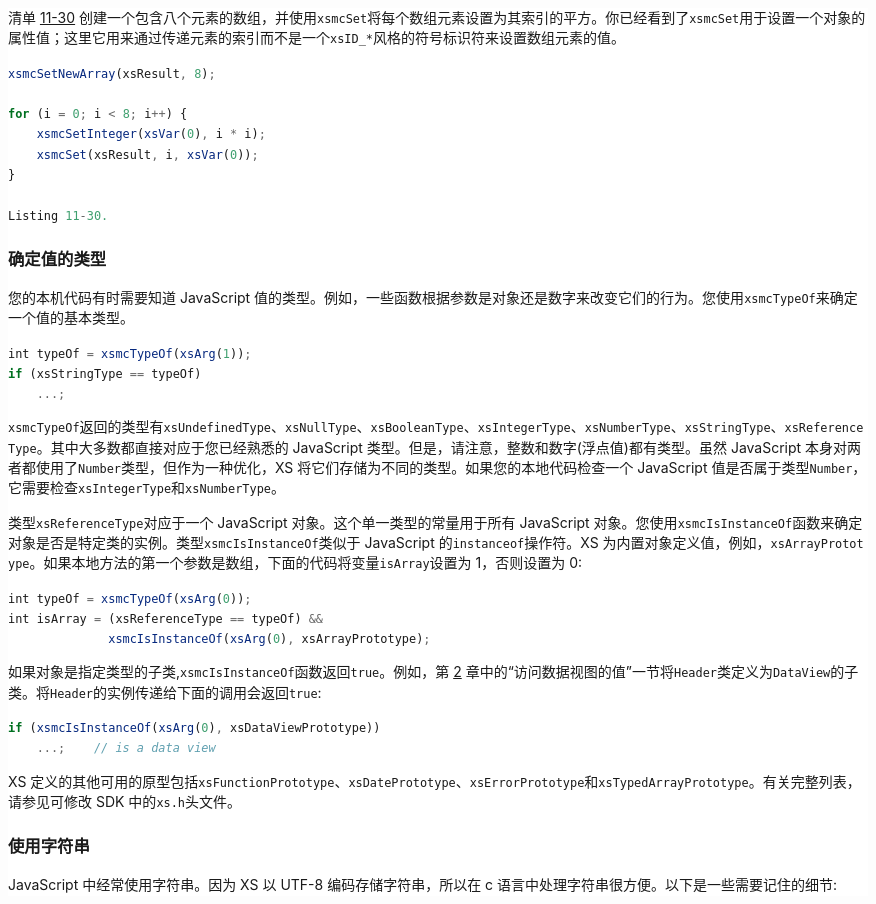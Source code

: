 清单 [11-30](#PC69) 创建一个包含八个元素的数组，并使用`xsmcSet`将每个数组元素设置为其索引的平方。你已经看到了`xsmcSet`用于设置一个对象的属性值；这里它用来通过传递元素的索引而不是一个`xsID_*`风格的符号标识符来设置数组元素的值。

```js
xsmcSetNewArray(xsResult, 8);

for (i = 0; i < 8; i++) {
    xsmcSetInteger(xsVar(0), i * i);
    xsmcSet(xsResult, i, xsVar(0));
}

Listing 11-30.

```

### 确定值的类型

您的本机代码有时需要知道 JavaScript 值的类型。例如，一些函数根据参数是对象还是数字来改变它们的行为。您使用`xsmcTypeOf`来确定一个值的基本类型。

```js
int typeOf = xsmcTypeOf(xsArg(1));
if (xsStringType == typeOf)
    ...;

```

`xsmcTypeOf`返回的类型有`xsUndefinedType`、`xsNullType`、`xsBooleanType`、`xsIntegerType`、`xsNumberType`、`xsStringType`、`xsReferenceType`。其中大多数都直接对应于您已经熟悉的 JavaScript 类型。但是，请注意，整数和数字(浮点值)都有类型。虽然 JavaScript 本身对两者都使用了`Number`类型，但作为一种优化，XS 将它们存储为不同的类型。如果您的本地代码检查一个 JavaScript 值是否属于类型`Number`，它需要检查`xsIntegerType`和`xsNumberType`。

类型`xsReferenceType`对应于一个 JavaScript 对象。这个单一类型的常量用于所有 JavaScript 对象。您使用`xsmcIsInstanceOf`函数来确定对象是否是特定类的实例。类型`xsmcIsInstanceOf`类似于 JavaScript 的`instanceof`操作符。XS 为内置对象定义值，例如，`xsArrayPrototype`。如果本地方法的第一个参数是数组，下面的代码将变量`isArray`设置为 1，否则设置为 0:

```js
int typeOf = xsmcTypeOf(xsArg(0));
int isArray = (xsReferenceType == typeOf) &&
              xsmcIsInstanceOf(xsArg(0), xsArrayPrototype);

```

如果对象是指定类型的子类,`xsmcIsInstanceOf`函数返回`true`。例如，第 [2](02.html) 章中的“访问数据视图的值”一节将`Header`类定义为`DataView`的子类。将`Header`的实例传递给下面的调用会返回`true`:

```js
if (xsmcIsInstanceOf(xsArg(0), xsDataViewPrototype))
    ...;    // is a data view

```

XS 定义的其他可用的原型包括`xsFunctionPrototype`、`xsDatePrototype`、`xsErrorPrototype`和`xsTypedArrayPrototype`。有关完整列表，请参见可修改 SDK 中的`xs.h`头文件。

### 使用字符串

JavaScript 中经常使用字符串。因为 XS 以 UTF-8 编码存储字符串，所以在 c 语言中处理字符串很方便。以下是一些需要记住的细节:
